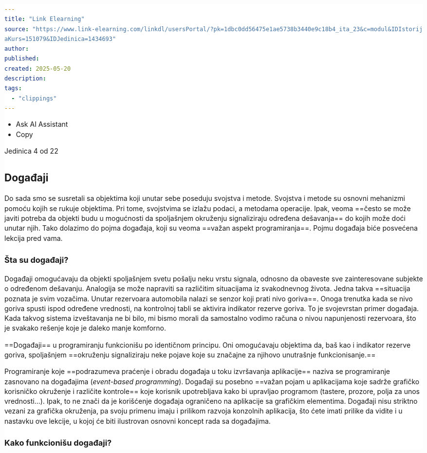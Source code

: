 ```yaml
---
title: "Link Elearning"
source: "https://www.link-elearning.com/linkdl/usersPortal/?pk=1dbc0dd56475e1ae5738b3440e9c18b4_ita_23&c=modul&IDIstorijaKurs=151079&IDJedinica=1434693"
author:
published:
created: 2025-05-20
description:
tags:
  - "clippings"
---
```

- Ask AI Assistant
- Copy

Jedinica 4 od 22

## Događaji

Do sada smo se susretali sa objektima koji unutar sebe poseduju svojstva i metode. Svojstva i metode su osnovni mehanizmi pomoću kojih se rukuje objektima. Pri tome, svojstvima se izlažu podaci, a metodama operacije. Ipak, veoma ==često se može javiti potreba da objekti budu u mogućnosti da spoljašnjem okruženju signaliziraju određena dešavanja== do kojih može doći unutar njih. Tako dolazimo do pojma događaja, koji su veoma ==važan aspekt programiranja==. Pojmu događaja biće posvećena lekcija pred vama.  
  

### Šta su događaji?

Događaji omogućavaju da objekti spoljašnjem svetu pošalju neku vrstu signala, odnosno da obaveste sve zainteresovane subjekte o određenom dešavanju. Analogija se može napraviti sa različitim situacijama iz svakodnevnog života. Jedna takva ==situacija poznata je svim vozačima. Unutar rezervoara automobila nalazi se senzor koji prati nivo goriva==. Onoga trenutka kada se nivo goriva spusti ispod određene vrednosti, na kontrolnoj tabli se aktivira indikator rezerve goriva. To je svojevrstan primer događaja. Kada takvog sistema izveštavanja ne bi bilo, mi bismo morali da samostalno vodimo računa o nivou napunjenosti rezervoara, što je svakako rešenje koje je daleko manje komforno.

==Događaji== u programiranju funkcionišu po identičnom principu. Oni omogućavaju objektima da, baš kao i indikator rezerve goriva, spoljašnjem ==okruženju signaliziraju neke pojave koje su značajne za njihovo unutrašnje funkcionisanje.==

Programiranje koje ==podrazumeva praćenje i obradu događaja u toku izvršavanja aplikacije== naziva se programiranje zasnovano na događajima (*event-based programming*). Događaji su posebno ==važan pojam u aplikacijama koje sadrže grafičko korisničko okruženje i različite kontrole== koje korisnik upotrebljava kako bi upravljao programom (tastere, prozore, polja za unos vrednosti...). Ipak, to ne znači da je korišćenje događaja ograničeno na aplikacije sa grafičkim elementima. Događaji nisu striktno vezani za grafička okruženja, pa svoju primenu imaju i prilikom razvoja konzolnih aplikacija, što ćete imati prilike da vidite i u nastavku ove lekcije, u kojoj će biti ilustrovan osnovni koncept rada sa događajima.  
  

### Kako funkcionišu događaji?
